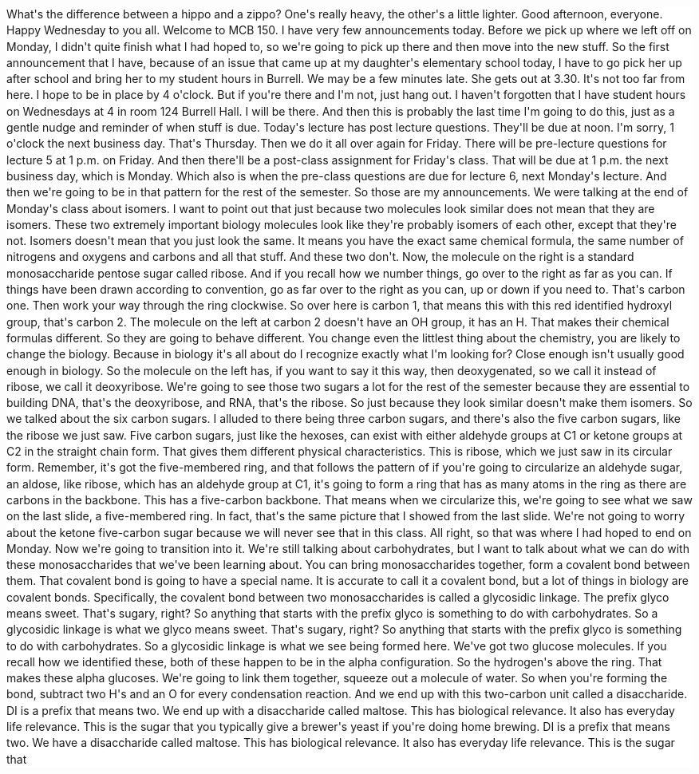 What's the difference between a hippo and a zippo? One's really heavy, the other's a little lighter. Good afternoon, everyone. Happy Wednesday to you all. Welcome to MCB 150. I have very few announcements today. Before we pick up where we left off on Monday, I didn't quite finish what I had hoped to, so we're going to pick up there and then move into the new stuff. So the first announcement that I have, because of an issue that came up at my daughter's elementary school today, I have to go pick her up after school and bring her to my student hours in Burrell. We may be a few minutes late. She gets out at 3.30. It's not too far from here. I hope to be in place by 4 o'clock. But if you're there and I'm not, just hang out. I haven't forgotten that I have student hours on Wednesdays at 4 in room 124 Burrell Hall. I will be there. And then this is probably the last time I'm going to do this, just as a gentle nudge and reminder of when stuff is due. Today's lecture has post lecture questions. They'll be due at noon. I'm sorry, 1 o'clock the next business day. That's Thursday. Then we do it all over again for Friday. There will be pre-lecture questions for lecture 5 at 1 p.m. on Friday. And then there'll be a post-class assignment for Friday's class. That will be due at 1 p.m. the next business day, which is Monday. Which also is when the pre-class questions are due for lecture 6, next Monday's lecture. And then we're going to be in that pattern for the rest of the semester. So those are my announcements. We were talking at the end of Monday's class about isomers. I want to point out that just because two molecules look similar does not mean that they are isomers. These two extremely important biology molecules look like they're probably isomers of each other, except that they're not. Isomers doesn't mean that you just look the same. It means you have the exact same chemical formula, the same number of nitrogens and oxygens and carbons and all that stuff. And these two don't. Now, the molecule on the right is a standard monosaccharide pentose sugar called ribose. And if you recall how we number things, go over to the right as far as you can. If things have been drawn according to convention, go as far over to the right as you can, up or down if you need to. That's carbon one. Then work your way through the ring clockwise. So over here is carbon 1, that means this with this red identified hydroxyl group, that's carbon 2. The molecule on the left at carbon 2 doesn't have an OH group, it has an H. That makes their chemical formulas different. So they are going to behave different. You change even the littlest thing about the chemistry, you are likely to change the biology. Because in biology it's all about do I recognize exactly what I'm looking for? Close enough isn't usually good enough in biology. So the molecule on the left has, if you want to say it this way, then deoxygenated, so we call it instead of ribose, we call it deoxyribose. We're going to see those two sugars a lot for the rest of the semester because they are essential to building DNA, that's the deoxyribose, and RNA, that's the ribose. So just because they look similar doesn't make them isomers. So we talked about the six carbon sugars. I alluded to there being three carbon sugars, and there's also the five carbon sugars, like the ribose we just saw. Five carbon sugars, just like the hexoses, can exist with either aldehyde groups at C1 or ketone groups at C2 in the straight chain form. That gives them different physical characteristics. This is ribose, which we just saw in its circular form. Remember, it's got the five-membered ring, and that follows the pattern of if you're going to circularize an aldehyde sugar, an aldose, like ribose, which has an aldehyde group at C1, it's going to form a ring that has as many atoms in the ring as there are carbons in the backbone. This has a five-carbon backbone. That means when we circularize this, we're going to see what we saw on the last slide, a five-membered ring. In fact, that's the same picture that I showed from the last slide. We're not going to worry about the ketone five-carbon sugar because we will never see that in this class. All right, so that was where I had hoped to end on Monday. Now we're going to transition into it. We're still talking about carbohydrates, but I want to talk about what we can do with these monosaccharides that we've been learning about. You can bring monosaccharides together, form a covalent bond between them. That covalent bond is going to have a special name. It is accurate to call it a covalent bond, but a lot of things in biology are covalent bonds. Specifically, the covalent bond between two monosaccharides is called a glycosidic linkage. The prefix glyco means sweet. That's sugary, right? So anything that starts with the prefix glyco is something to do with carbohydrates. So a glycosidic linkage is what we glyco means sweet. That's sugary, right? So anything that starts with the prefix glyco is something to do with carbohydrates. So a glycosidic linkage is what we see being formed here. We've got two glucose molecules. If you recall how we identified these, both of these happen to be in the alpha configuration. So the hydrogen's above the ring. That makes these alpha glucoses. We're going to link them together, squeeze out a molecule of water. So when you're forming the bond, subtract two H's and an O for every condensation reaction. And we end up with this two-carbon unit called a disaccharide. DI is a prefix that means two. We end up with a disaccharide called maltose. This has biological relevance. It also has everyday life relevance. This is the sugar that you typically give a brewer's yeast if you're doing home brewing. DI is a prefix that means two. We have a disaccharide called maltose. This has biological relevance. It also has everyday life relevance. This is the sugar that